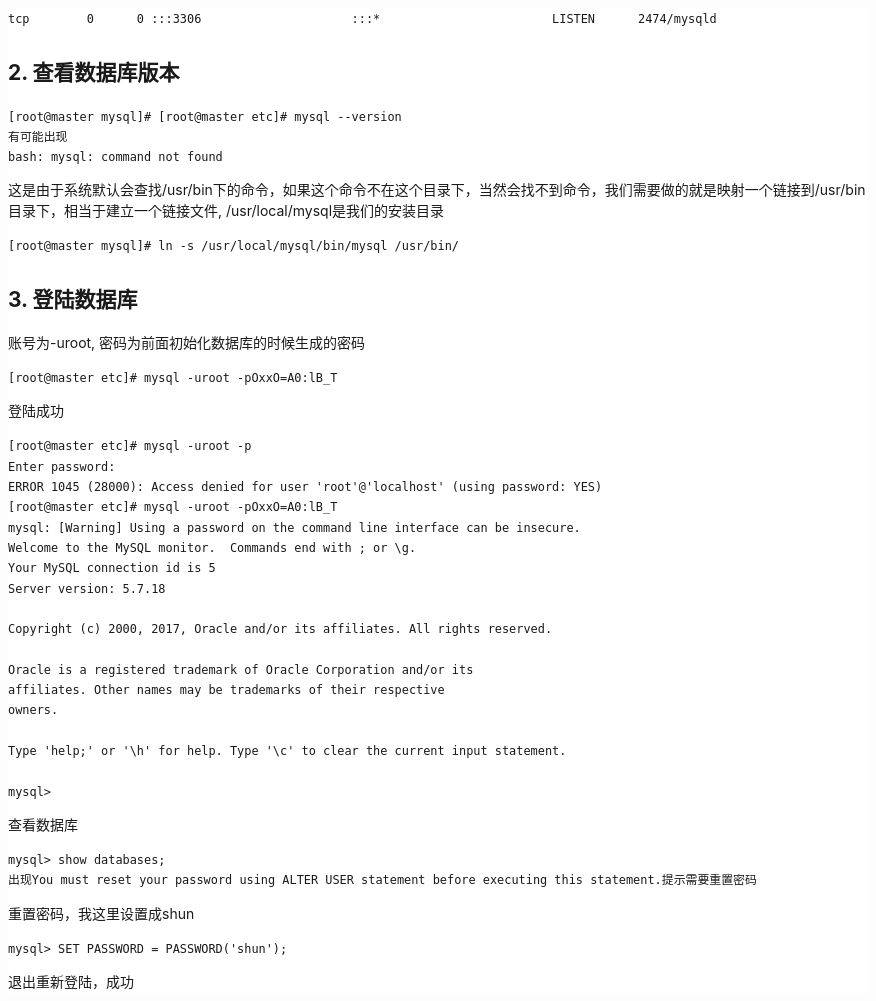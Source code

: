 ```
tcp        0      0 :::3306                     :::*                        LISTEN      2474/mysqld  
```
## **2. 查看数据库版本** 

```shell
[root@master mysql]# [root@master etc]# mysql --version
有可能出现
bash: mysql: command not found
```  
这是由于系统默认会查找/usr/bin下的命令，如果这个命令不在这个目录下，当然会找不到命令，我们需要做的就是映射一个链接到/usr/bin目录下，相当于建立一个链接文件, /usr/local/mysql是我们的安装目录 
```shell
[root@master mysql]# ln -s /usr/local/mysql/bin/mysql /usr/bin/
```    

## **3. 登陆数据库**  
账号为-uroot, 密码为前面初始化数据库的时候生成的密码
```shell
[root@master etc]# mysql -uroot -pOxxO=A0:lB_T
```  
登陆成功
```shell
[root@master etc]# mysql -uroot -p
Enter password: 
ERROR 1045 (28000): Access denied for user 'root'@'localhost' (using password: YES)
[root@master etc]# mysql -uroot -pOxxO=A0:lB_T
mysql: [Warning] Using a password on the command line interface can be insecure.
Welcome to the MySQL monitor.  Commands end with ; or \g.
Your MySQL connection id is 5
Server version: 5.7.18

Copyright (c) 2000, 2017, Oracle and/or its affiliates. All rights reserved.

Oracle is a registered trademark of Oracle Corporation and/or its
affiliates. Other names may be trademarks of their respective
owners.

Type 'help;' or '\h' for help. Type '\c' to clear the current input statement.

mysql> 
```  
查看数据库
```
mysql> show databases;
出现You must reset your password using ALTER USER statement before executing this statement.提示需要重置密码
```
重置密码，我这里设置成shun
```
mysql> SET PASSWORD = PASSWORD('shun');
```
退出重新登陆，成功
